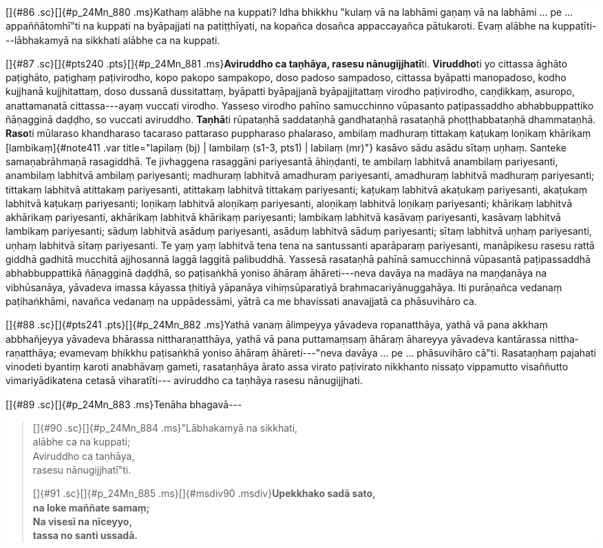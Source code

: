 []{#86 .sc}[]{#p_24Mn_880 .ms}Kathaṃ alābhe na kuppati? Idha bhikkhu
"kulaṃ vā na labhāmi gaṇaṃ vā na labhāmi ... pe ... appaññātomhī"ti na
kuppati na byāpajjati na patiṭṭhīyati, na kopañca dosañca appaccayañca
pātukaroti. Evaṃ alābhe na kuppatīti---lābhakamyā na sikkhati alābhe ca
na kuppati.

[]{#87 .sc}[]{#pts240 .pts}[]{#p_24Mn_881 .ms}**Aviruddho ca taṇhāya,
rasesu nānugijjhatī**ti. **Viruddho**ti yo cittassa āghāto paṭighāto,
paṭighaṃ paṭivirodho, kopo pakopo sampakopo, doso padoso sampadoso,
cittassa byāpatti manopadoso, kodho kujjhanā kujjhitattaṃ, doso dussanā
dussitattaṃ, byāpatti byāpajjanā byāpajjitattaṃ virodho paṭivirodho,
caṇḍikkaṃ, asuropo, anattamanatā cittassa---ayaṃ vuccati virodho.
Yasseso virodho pahīno samucchinno vūpasanto paṭipassaddho
abhab­bup­pat­tiko ñāṇagginā daḍḍho, so vuccati aviruddho. **Taṇhā**ti
rūpataṇhā saddataṇhā gandhataṇhā rasataṇhā ­phoṭṭhab­ba­taṇhā
dhammataṇhā. **Raso**ti mūlaraso khandharaso tacaraso pattaraso
puppharaso phalaraso, ambilaṃ madhuraṃ tittakaṃ kaṭukaṃ loṇikaṃ khārikaṃ
[lambikaṃ]{#note411 .var
title="lapilaṃ (bj) | lambilaṃ (s1-3, pts1) | labilaṃ (mr)"} kasāvo sādu
asādu sītaṃ uṇhaṃ. Santeke samaṇabrāhmaṇā rasagiddhā. Te jivhaggena
rasaggāni pariyesantā āhiṇḍanti, te ambilaṃ labhitvā anambilaṃ
pariyesanti, anambilaṃ labhitvā ambilaṃ pariyesanti; madhuraṃ labhitvā
amadhuraṃ pariyesanti, amadhuraṃ labhitvā madhuraṃ pariyesanti; tittakaṃ
labhitvā atittakaṃ pariyesanti, atittakaṃ labhitvā tittakaṃ pariyesanti;
kaṭukaṃ labhitvā akaṭukaṃ pariyesanti, akaṭukaṃ labhitvā kaṭukaṃ
pariyesanti; loṇikaṃ labhitvā aloṇikaṃ pariyesanti, aloṇikaṃ labhitvā
loṇikaṃ pariyesanti; khārikaṃ labhitvā akhārikaṃ pariyesanti, akhārikaṃ
labhitvā khārikaṃ pariyesanti; lambikaṃ labhitvā kasāvaṃ pariyesanti,
kasāvaṃ labhitvā lambikaṃ pariyesanti; sāduṃ labhitvā asāduṃ
pariyesanti, asāduṃ labhitvā sāduṃ pariyesanti; sītaṃ labhitvā uṇhaṃ
pariyesanti, uṇhaṃ labhitvā sītaṃ pariyesanti. Te yaṃ yaṃ labhitvā tena
tena na santussanti aparāparaṃ pariyesanti, manāpikesu rasesu rattā
giddhā gadhitā mucchitā ajjhosannā laggā laggitā palibuddhā. Yassesā
rasataṇhā pahīnā samucchinnā vūpasantā paṭipassaddhā abhab­bup­pat­tikā
ñāṇagginā daḍḍhā, so paṭisaṅkhā yoniso āhāraṃ āhāreti---neva davāya na
madāya na maṇḍanāya na vibhūsanāya, yāvadeva imassa kāyassa ṭhitiyā
yāpanāya vihiṃ­sū­para­tiyā brahma­cari­yā­nuggahāya. Iti purāṇañca
vedanaṃ paṭihaṅkhāmi, navañca vedanaṃ na uppādessāmi, yātrā ca me
bhavissati anavajjatā ca phāsuvihāro ca.

[]{#88 .sc}[]{#pts241 .pts}[]{#p_24Mn_882 .ms}Yathā vanaṃ ālimpeyya
yāvadeva ropanatthāya, yathā vā pana akkhaṃ abbhañjeyya yāvadeva
bhārassa nittha­raṇat­thāya, yathā vā pana puttamaṃsaṃ āhāraṃ āhareyya
yāvadeva kantārassa nittha­raṇat­thāya; evamevaṃ bhikkhu paṭisaṅkhā
yoniso āhāraṃ āhāreti---"neva davāya ... pe ... phāsuvihāro cā"ti.
Rasataṇhaṃ pajahati vinodeti byantiṃ karoti anabhāvaṃ gameti,
rasataṇhāya ārato assa virato paṭivirato nikkhanto nissaṭo vippamutto
visaññutto vimariyā­di­ka­tena cetasā viharatīti--- aviruddho ca taṇhāya
rasesu nānugijjhati.

[]{#89 .sc}[]{#p_24Mn_883 .ms}Tenāha bhagavā---

> []{#90 .sc}[]{#p_24Mn_884 .ms}"Lābhakamyā na sikkhati,\
> alābhe ca na kuppati;\
> Aviruddho ca taṇhāya,\
> rasesu nānugijjhatī"ti.
>
> []{#91 .sc}[]{#p_24Mn_885 .ms}[]{#msdiv90 .msdiv}**Upekkhako sadā
> sato,**\
> **na loke maññate samaṃ;**\
> **Na visesī na nīceyyo,**\
> **tassa no santi ussadā.**
